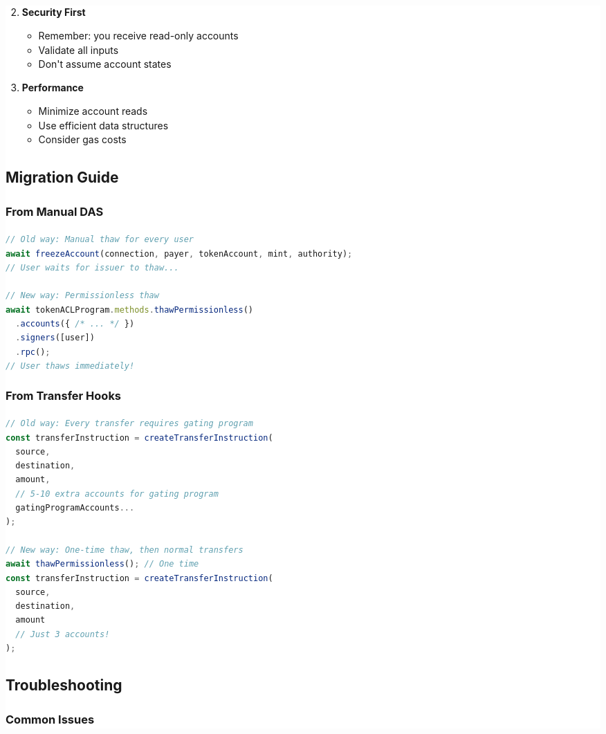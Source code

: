 2. **Security First**
   - Remember: you receive read-only accounts
   - Validate all inputs
   - Don't assume account states

3. **Performance**
   - Minimize account reads
   - Use efficient data structures
   - Consider gas costs

## Migration Guide

### From Manual DAS

```typescript
// Old way: Manual thaw for every user
await freezeAccount(connection, payer, tokenAccount, mint, authority);
// User waits for issuer to thaw...

// New way: Permissionless thaw
await tokenACLProgram.methods.thawPermissionless()
  .accounts({ /* ... */ })
  .signers([user])
  .rpc();
// User thaws immediately!
```

### From Transfer Hooks

```typescript
// Old way: Every transfer requires gating program
const transferInstruction = createTransferInstruction(
  source,
  destination,
  amount,
  // 5-10 extra accounts for gating program
  gatingProgramAccounts...
);

// New way: One-time thaw, then normal transfers
await thawPermissionless(); // One time
const transferInstruction = createTransferInstruction(
  source,
  destination,
  amount
  // Just 3 accounts!
);
```

## Troubleshooting

### Common Issues
